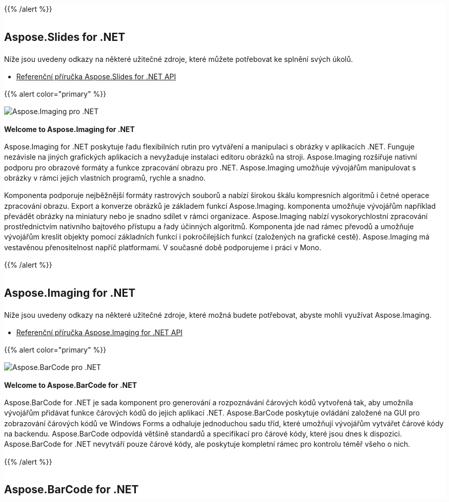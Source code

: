 {{% /alert %}} 

## **Aspose.Slides for .NET**

Níže jsou uvedeny odkazy na některé užitečné zdroje, které můžete potřebovat ke splnění svých úkolů.

- [Referenční příručka Aspose.Slides for .NET API](https://reference.aspose.com/net/slides)

{{% alert color="primary" %}} 

![Aspose.Imaging pro .NET](aspose-imaging-net.png)

**Welcome to Aspose.Imaging for .NET**

Aspose.Imaging for .NET poskytuje řadu flexibilních rutin pro vytváření a manipulaci s obrázky v aplikacích .NET. Funguje nezávisle na jiných grafických aplikacích a nevyžaduje instalaci editoru obrázků na stroji. Aspose.Imaging rozšiřuje nativní podporu pro obrazové formáty a funkce zpracování obrazu pro .NET. Aspose.Imaging umožňuje vývojářům manipulovat s obrázky v rámci jejich vlastních programů, rychle a snadno. 

Komponenta podporuje nejběžnější formáty rastrových souborů a nabízí širokou škálu kompresních algoritmů i četné operace zpracování obrazu. Export a konverze obrázků je základem funkcí Aspose.Imaging. komponenta umožňuje vývojářům například převádět obrázky na miniatury nebo je snadno sdílet v rámci organizace. Aspose.Imaging nabízí vysokorychlostní zpracování prostřednictvím nativního bajtového přístupu a řady účinných algoritmů. Komponenta jde nad rámec převodů a umožňuje vývojářům kreslit objekty pomocí základních funkcí i pokročilejších funkcí (založených na grafické cestě). Aspose.Imaging má vestavěnou přenositelnost napříč platformami. V současné době podporujeme i práci v Mono. 

{{% /alert %}} 

## **Aspose.Imaging for .NET**

Níže jsou uvedeny odkazy na některé užitečné zdroje, které možná budete potřebovat, abyste mohli využívat Aspose.Imaging.

- [Referenční příručka Aspose.Imaging for .NET API](https://reference.aspose.com/net/imaging)

{{% alert color="primary" %}} 

![Aspose.BarCode pro .NET](aspose-barcode-net.png)

**Welcome to Aspose.BarCode for .NET** 

Aspose.BarCode for .NET je sada komponent pro generování a rozpoznávání čárových kódů vytvořená tak, aby umožnila vývojářům přidávat funkce čárových kódů do jejich aplikací .NET. Aspose.BarCode poskytuje ovládání založené na GUI pro zobrazování čárových kódů ve Windows Forms a odhaluje jednoduchou sadu tříd, které umožňují vývojářům vytvářet čárové kódy na backendu. Aspose.BarCode odpovídá většině standardů a specifikací pro čárové kódy, které jsou dnes k dispozici. Aspose.BarCode for .NET nevytváří pouze čárové kódy, ale poskytuje kompletní rámec pro kontrolu téměř všeho o nich.

{{% /alert %}} 

## **Aspose.BarCode for .NET**
